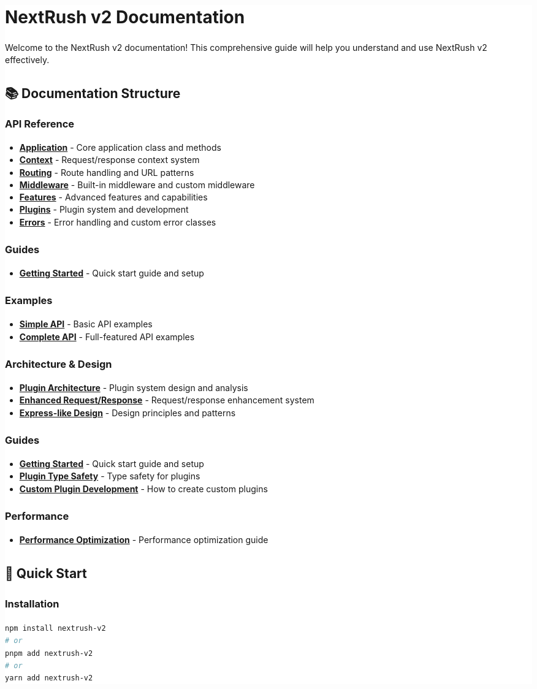 # NextRush v2 Documentation

Welcome to the NextRush v2 documentation! This comprehensive guide will help you understand and use NextRush v2 effectively.

## 📚 Documentation Structure

### **API Reference**

- **[Application](./api/application.md)** - Core application class and methods
- **[Context](./api/context.md)** - Request/response context system
- **[Routing](./api/routing.md)** - Route handling and URL patterns
- **[Middleware](./api/middleware.md)** - Built-in middleware and custom middleware
- **[Features](./api/features.md)** - Advanced features and capabilities
- **[Plugins](./api/plugins.md)** - Plugin system and development
- **[Errors](./api/errors.md)** - Error handling and custom error classes

### **Guides**

- **[Getting Started](./guides/getting-started.md)** - Quick start guide and setup

### **Examples**

- **[Simple API](./examples/simple-api.md)** - Basic API examples
- **[Complete API](./examples/complete-api.md)** - Full-featured API examples

### **Architecture & Design**

- **[Plugin Architecture](./architecture/PLUGIN_ARCHITECTURE_ANALYSIS.md)** - Plugin system design and analysis
- **[Enhanced Request/Response](./api/Enhanced-Request-Response.md)** - Request/response enhancement system
- **[Express-like Design](./architecture/Express-like-Design.md)** - Design principles and patterns

### **Guides**

- **[Getting Started](./guides/getting-started.md)** - Quick start guide and setup
- **[Plugin Type Safety](./guides/PLUGIN_TYPE_SAFETY.md)** - Type safety for plugins
- **[Custom Plugin Development](./guides/CUSTOM_PLUGIN_EXAMPLE.md)** - How to create custom plugins

### **Performance**

- **[Performance Optimization](./performance/PERFORMANCE_OPTIMIZATION.md)** - Performance optimization guide

## 🚀 Quick Start

### Installation

```bash
npm install nextrush-v2
# or
pnpm add nextrush-v2
# or
yarn add nextrush-v2
```

